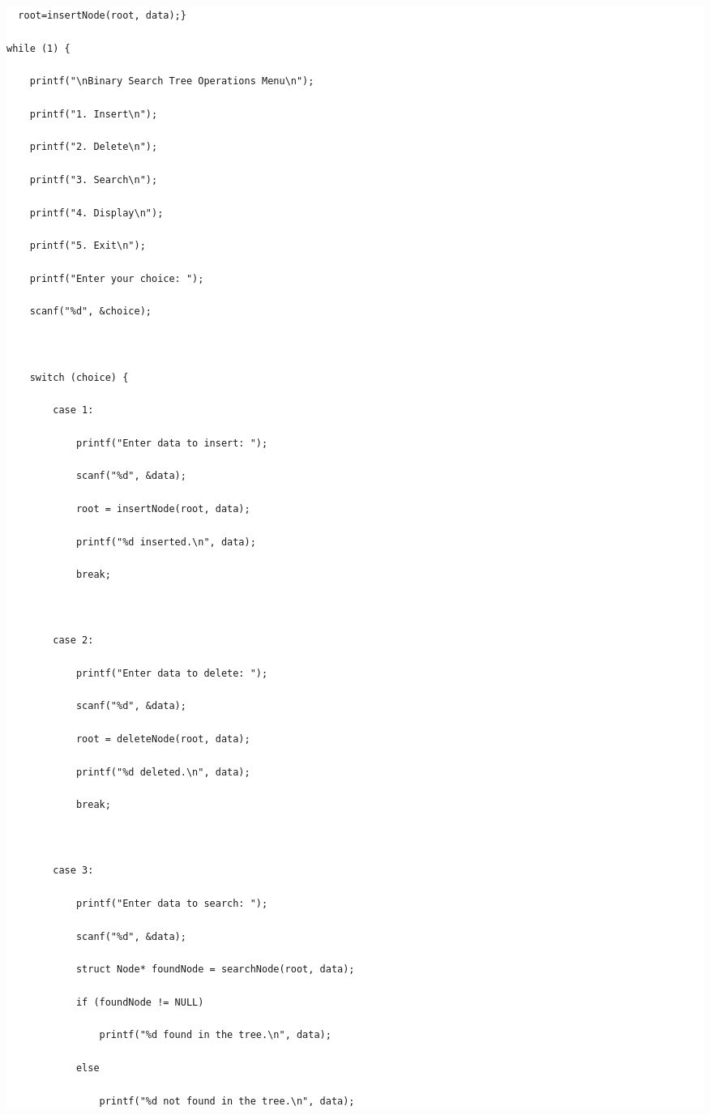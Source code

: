       root=insertNode(root, data);}

    while (1) {

        printf("\nBinary Search Tree Operations Menu\n");

        printf("1. Insert\n");

        printf("2. Delete\n");

        printf("3. Search\n");

        printf("4. Display\n");

        printf("5. Exit\n");

        printf("Enter your choice: ");

        scanf("%d", &choice);



        switch (choice) {

            case 1:

                printf("Enter data to insert: ");

                scanf("%d", &data);

                root = insertNode(root, data);

                printf("%d inserted.\n", data);

                break;



            case 2:

                printf("Enter data to delete: ");

                scanf("%d", &data);

                root = deleteNode(root, data);

                printf("%d deleted.\n", data);

                break;



            case 3:

                printf("Enter data to search: ");

                scanf("%d", &data);

                struct Node* foundNode = searchNode(root, data);

                if (foundNode != NULL)

                    printf("%d found in the tree.\n", data);

                else

                    printf("%d not found in the tree.\n", data);
